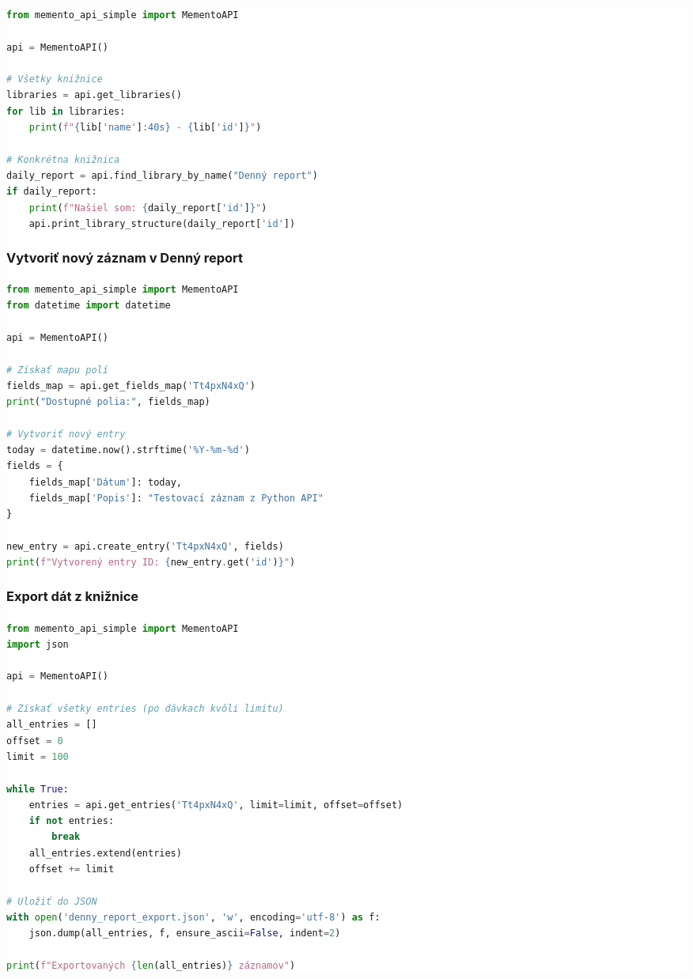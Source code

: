 ```python
from memento_api_simple import MementoAPI

api = MementoAPI()

# Všetky knižnice
libraries = api.get_libraries()
for lib in libraries:
    print(f"{lib['name']:40s} - {lib['id']}")

# Konkrétna knižnica
daily_report = api.find_library_by_name("Denný report")
if daily_report:
    print(f"Našiel som: {daily_report['id']}")
    api.print_library_structure(daily_report['id'])
```

### Vytvoriť nový záznam v Denný report

```python
from memento_api_simple import MementoAPI
from datetime import datetime

api = MementoAPI()

# Získať mapu polí
fields_map = api.get_fields_map('Tt4pxN4xQ')
print("Dostupné polia:", fields_map)

# Vytvoriť nový entry
today = datetime.now().strftime('%Y-%m-%d')
fields = {
    fields_map['Dátum']: today,
    fields_map['Popis']: "Testovací záznam z Python API"
}

new_entry = api.create_entry('Tt4pxN4xQ', fields)
print(f"Vytvorený entry ID: {new_entry.get('id')}")
```

### Export dát z knižnice

```python
from memento_api_simple import MementoAPI
import json

api = MementoAPI()

# Získať všetky entries (po dávkach kvôli limitu)
all_entries = []
offset = 0
limit = 100

while True:
    entries = api.get_entries('Tt4pxN4xQ', limit=limit, offset=offset)
    if not entries:
        break
    all_entries.extend(entries)
    offset += limit

# Uložiť do JSON
with open('denny_report_export.json', 'w', encoding='utf-8') as f:
    json.dump(all_entries, f, ensure_ascii=False, indent=2)

print(f"Exportovaných {len(all_entries)} záznamov")
```